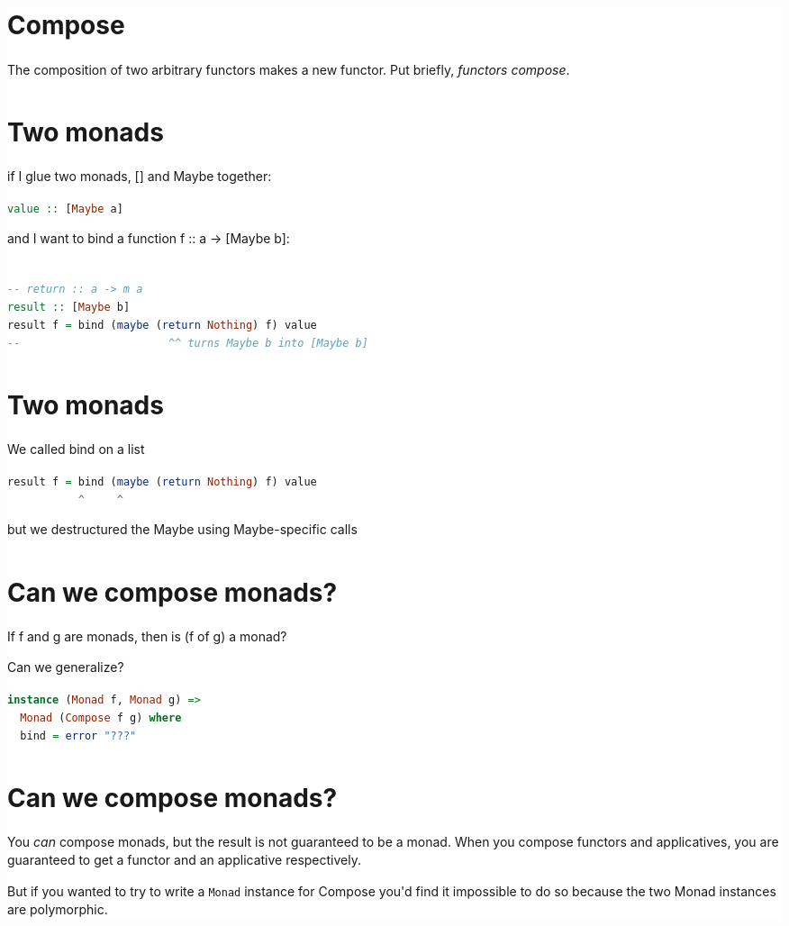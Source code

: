 # Compose

The composition of two arbitrary functors makes a new functor. Put briefly, *functors compose*.

# Two monads

if I glue two monads, [] and Maybe together:

```haskell
value :: [Maybe a]
```

and I want to bind a function f :: a -> [Maybe b]:

```haskell

-- return :: a -> m a
result :: [Maybe b]
result f = bind (maybe (return Nothing) f) value
--                       ^^ turns Maybe b into [Maybe b]
```

# Two monads

We called bind on a list

```haskell
result f = bind (maybe (return Nothing) f) value
           ^     ^
```

but we destructured the Maybe using Maybe-specific calls

# Can we compose monads?

If f and g are monads, then is (f of g) a monad?

Can we generalize?

```haskell
instance (Monad f, Monad g) =>
  Monad (Compose f g) where
  bind = error "???"
```

# Can we compose monads?

You *can* compose monads, but the result is not guaranteed to be a monad. When you compose functors and applicatives, you are guaranteed to get a functor and an applicative respectively.

But if you wanted to try to write a `Monad` instance for Compose you'd find it impossible to do so because the two Monad instances are polymorphic.
